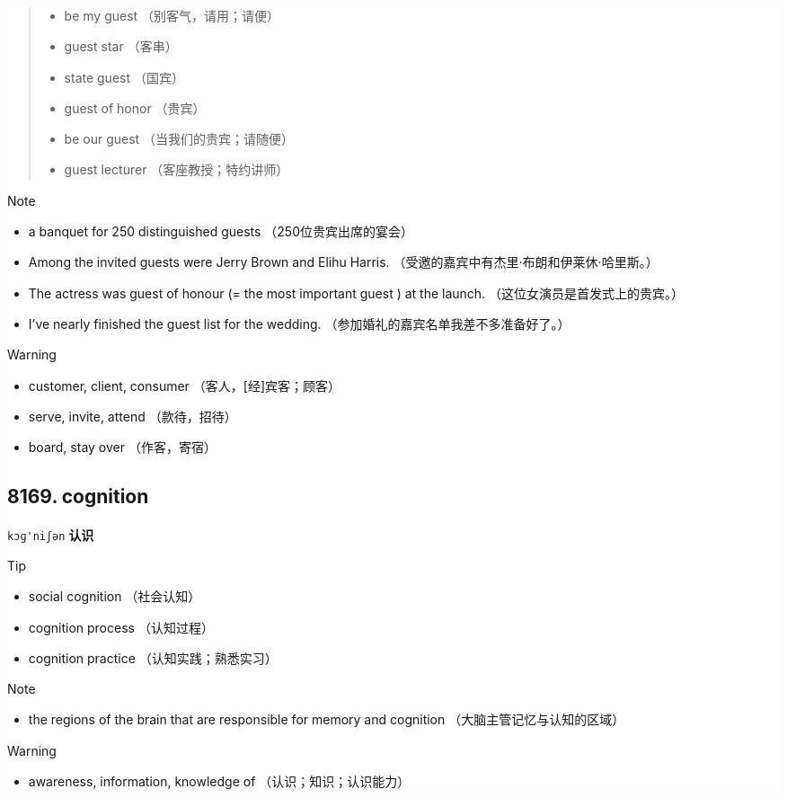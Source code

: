 > - be my guest （别客气，请用；请便）
>
> - guest star （客串）
>
> - state guest （国宾）
>
> - guest of honor （贵宾）
>
> - be our guest （当我们的贵宾；请随便）
>
> - guest lecturer （客座教授；特约讲师）
>

> [!NOTE]
>
> - a banquet for 250 distinguished guests （250位贵宾出席的宴会）
>
> - Among the invited guests were Jerry Brown and Elihu Harris. （受邀的嘉宾中有杰里·布朗和伊莱休·哈里斯。）
>
> - The actress was guest of honour (= the most important guest ) at the launch. （这位女演员是首发式上的贵宾。）
>
> - I’ve nearly finished the guest list for the wedding. （参加婚礼的嘉宾名单我差不多准备好了。）
>

> [!WARNING]
>
> - customer, client, consumer （客人，[经]宾客；顾客）
>
> - serve, invite, attend （款待，招待）
>
> - board, stay over （作客，寄宿）
>

## 8169. cognition

`kɔɡ'niʃən`  **认识**

> [!TIP]
>
> - social cognition （社会认知）
>
> - cognition process （认知过程）
>
> - cognition practice （认知实践；熟悉实习）
>

> [!NOTE]
>
> - the regions of the brain that are responsible for memory and cognition （大脑主管记忆与认知的区域）
>

> [!WARNING]
>
> - awareness, information, knowledge of （认识；知识；认识能力）
>
